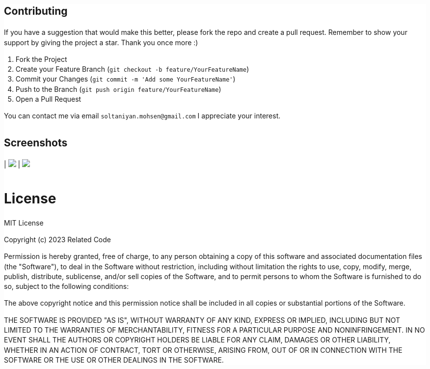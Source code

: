 ## Contributing

If you have a suggestion that would make this better, please fork the repo and create a pull request.
Remember to show your support by giving the project a star. Thank you once more  :)

1. Fork the Project
2. Create your Feature Branch (`git checkout -b feature/YourFeatureName`)
3. Commit your Changes (`git commit -m 'Add some YourFeatureName'`)
4. Push to the Branch (`git push origin feature/YourFeatureName`)
5. Open a Pull Request


You can contact me via email `soltaniyan.mohsen@gmail.com`
I appreciate your interest.

## Screenshots
| <img src="https://i.imgur.com/VTdS0JP.jpg" width="250">  | <img src="https://i.imgur.com/vVvSxb6.jpg" width="250"> 


# License

MIT License

Copyright (c) 2023 Related Code

Permission is hereby granted, free of charge, to any person obtaining a copy of this software and associated documentation files (the "Software"), to deal in the Software without restriction, including without limitation the rights to use, copy, modify, merge, publish, distribute, sublicense, and/or sell copies of the Software, and to permit persons to whom the Software is furnished to do so, subject to the following conditions:

The above copyright notice and this permission notice shall be included in all copies or substantial portions of the Software.

THE SOFTWARE IS PROVIDED "AS IS", WITHOUT WARRANTY OF ANY KIND, EXPRESS OR IMPLIED, INCLUDING BUT NOT LIMITED TO THE WARRANTIES OF MERCHANTABILITY, FITNESS FOR A PARTICULAR PURPOSE AND NONINFRINGEMENT. IN NO EVENT SHALL THE AUTHORS OR COPYRIGHT HOLDERS BE LIABLE FOR ANY CLAIM, DAMAGES OR OTHER LIABILITY, WHETHER IN AN ACTION OF CONTRACT, TORT OR OTHERWISE, ARISING FROM, OUT OF OR IN CONNECTION WITH THE SOFTWARE OR THE USE OR OTHER DEALINGS IN THE SOFTWARE.



